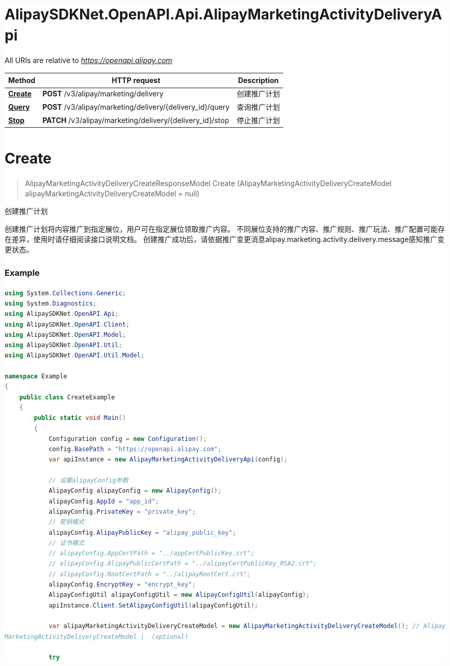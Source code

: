 # AlipaySDKNet.OpenAPI.Api.AlipayMarketingActivityDeliveryApi

All URIs are relative to *https://openapi.alipay.com*

Method | HTTP request | Description
------------- | ------------- | -------------
[**Create**](AlipayMarketingActivityDeliveryApi.md#create) | **POST** /v3/alipay/marketing/delivery | 创建推广计划
[**Query**](AlipayMarketingActivityDeliveryApi.md#query) | **POST** /v3/alipay/marketing/delivery/{delivery_id}/query | 查询推广计划
[**Stop**](AlipayMarketingActivityDeliveryApi.md#stop) | **PATCH** /v3/alipay/marketing/delivery/{delivery_id}/stop | 停止推广计划


<a name="create"></a>
# **Create**
> AlipayMarketingActivityDeliveryCreateResponseModel Create (AlipayMarketingActivityDeliveryCreateModel alipayMarketingActivityDeliveryCreateModel = null)

创建推广计划

创建推广计划将内容推广到指定展位，用户可在指定展位领取推广内容。 不同展位支持的推广内容、推广规则、推广玩法、推广配置可能存在差异，使用时请仔细阅读接口说明文档。 创建推广成功后，请依据推广变更消息alipay.marketing.activity.delivery.message感知推广变更状态。

### Example
```csharp
using System.Collections.Generic;
using System.Diagnostics;
using AlipaySDKNet.OpenAPI.Api;
using AlipaySDKNet.OpenAPI.Client;
using AlipaySDKNet.OpenAPI.Model;
using AlipaySDKNet.OpenAPI.Util;
using AlipaySDKNet.OpenAPI.Util.Model;

namespace Example
{
    public class CreateExample
    {
        public static void Main()
        {
            Configuration config = new Configuration();
            config.BasePath = "https://openapi.alipay.com";
            var apiInstance = new AlipayMarketingActivityDeliveryApi(config);

            // 设置alipayConfig参数
            AlipayConfig alipayConfig = new AlipayConfig();
            alipayConfig.AppId = "app_id";
            alipayConfig.PrivateKey = "private_key";
            // 密钥模式
            alipayConfig.AlipayPublicKey = "alipay_public_key";
            // 证书模式
            // alipayConfig.AppCertPath = "../appCertPublicKey.crt";
            // alipayConfig.AlipayPublicCertPath = "../alipayCertPublicKey_RSA2.crt";
            // alipayConfig.RootCertPath = "../alipayRootCert.crt";
            alipayConfig.EncryptKey = "encrypt_key";
            AlipayConfigUtil alipayConfigUtil = new AlipayConfigUtil(alipayConfig);
            apiInstance.Client.SetAlipayConfigUtil(alipayConfigUtil);

            var alipayMarketingActivityDeliveryCreateModel = new AlipayMarketingActivityDeliveryCreateModel(); // AlipayMarketingActivityDeliveryCreateModel |  (optional) 

            try
```